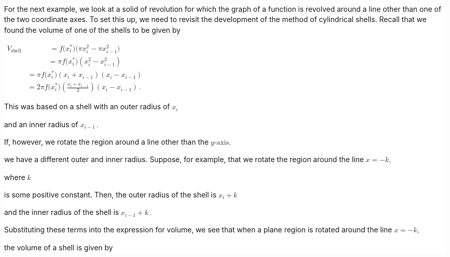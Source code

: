 For the next example, we look at a solid of revolution for which the graph of a function is revolved around a line other than one of the two coordinate axes. To set this up, we need to revisit the development of the method of cylindrical shells. Recall that we found the volume of one of the shells to be given by

<div data-type="equation" class="equation unnumbered" data-label="">
<math xmlns="http://www.w3.org/1998/Math/MathML"><mtable><mtr><mtd columnalign="right"><msub><mi>V</mi><mrow><mtext>shell</mtext></mrow></msub></mtd><mtd columnalign="left"><mo>=</mo><mi>f</mi><mo stretchy="false">(</mo><msubsup><mi>x</mi><mi>i</mi><mo>*</mo></msubsup><mo stretchy="false">)</mo><mo stretchy="false">(</mo><mi>π</mi><msubsup><mi>x</mi><mi>i</mi><mn>2</mn></msubsup><mo>−</mo><mi>π</mi><msubsup><mi>x</mi><mrow><mi>i</mi><mo>−</mo><mn>1</mn></mrow><mn>2</mn></msubsup><mo stretchy="false">)</mo></mtd></mtr><mtr><mtd /><mtd columnalign="left"><mo>=</mo><mi>π</mi><mi>f</mi><mo stretchy="false">(</mo><msubsup><mi>x</mi><mi>i</mi><mo>*</mo></msubsup><mo stretchy="false">)</mo><mrow><mo>(</mo><mrow><msubsup><mi>x</mi><mi>i</mi><mn>2</mn></msubsup><mo>−</mo><msubsup><mi>x</mi><mrow><mi>i</mi><mo>−</mo><mn>1</mn></mrow><mn>2</mn></msubsup></mrow><mo>)</mo></mrow></mtd></mtr><mtr><mtd /><mtd columnalign="left"><mo>=</mo><mi>π</mi><mi>f</mi><mo stretchy="false">(</mo><msubsup><mi>x</mi><mi>i</mi><mo>*</mo></msubsup><mo stretchy="false">)</mo><mrow><mo>(</mo><mrow><msub><mi>x</mi><mi>i</mi></msub><mo>+</mo><msub><mi>x</mi><mrow><mi>i</mi><mo>−</mo><mn>1</mn></mrow></msub></mrow><mo>)</mo></mrow><mrow><mo>(</mo><mrow><msub><mi>x</mi><mi>i</mi></msub><mo>−</mo><msub><mi>x</mi><mrow><mi>i</mi><mo>−</mo><mn>1</mn></mrow></msub></mrow><mo>)</mo></mrow></mtd></mtr><mtr><mtd /><mtd columnalign="left"><mo>=</mo><mn>2</mn><mi>π</mi><mi>f</mi><mo stretchy="false">(</mo><msubsup><mi>x</mi><mi>i</mi><mo>*</mo></msubsup><mo stretchy="false">)</mo><mrow><mo>(</mo><mrow><mfrac><mrow><msub><mi>x</mi><mi>i</mi></msub><mo>+</mo><msub><mi>x</mi><mrow><mi>i</mi><mo>−</mo><mn>1</mn></mrow></msub></mrow><mn>2</mn></mfrac></mrow><mo>)</mo></mrow><mrow><mo>(</mo><mrow><msub><mi>x</mi><mi>i</mi></msub><mo>−</mo><msub><mi>x</mi><mrow><mi>i</mi><mo>−</mo><mn>1</mn></mrow></msub></mrow><mo>)</mo></mrow><mo>.</mo></mtd></mtr></mtable></math>
</div>

This was based on a shell with an outer radius of <math xmlns="http://www.w3.org/1998/Math/MathML"><mrow><msub><mi>x</mi><mi>i</mi></msub></mrow></math>

 and an inner radius of <math xmlns="http://www.w3.org/1998/Math/MathML"><mrow><msub><mi>x</mi><mrow><mi>i</mi><mo>−</mo><mn>1</mn></mrow></msub><mo>.</mo></mrow></math>

 If, however, we rotate the region around a line other than the <math xmlns="http://www.w3.org/1998/Math/MathML"><mrow><mi>y</mi><mtext>-axis</mtext><mo>,</mo></mrow></math>

 we have a different outer and inner radius. Suppose, for example, that we rotate the region around the line <math xmlns="http://www.w3.org/1998/Math/MathML"><mrow><mi>x</mi><mo>=</mo><mtext>−</mtext><mi>k</mi><mo>,</mo></mrow></math>

 where <math xmlns="http://www.w3.org/1998/Math/MathML"><mi>k</mi></math>

 is some positive constant. Then, the outer radius of the shell is <math xmlns="http://www.w3.org/1998/Math/MathML"><mrow><msub><mi>x</mi><mi>i</mi></msub><mo>+</mo><mi>k</mi></mrow></math>

 and the inner radius of the shell is <math xmlns="http://www.w3.org/1998/Math/MathML"><mrow><msub><mi>x</mi><mrow><mi>i</mi><mo>−</mo><mn>1</mn></mrow></msub><mo>+</mo><mi>k</mi><mo>.</mo></mrow></math>

 Substituting these terms into the expression for volume, we see that when a plane region is rotated around the line <math xmlns="http://www.w3.org/1998/Math/MathML"><mrow><mi>x</mi><mo>=</mo><mtext>−</mtext><mi>k</mi><mo>,</mo></mrow></math>

 the volume of a shell is given by
